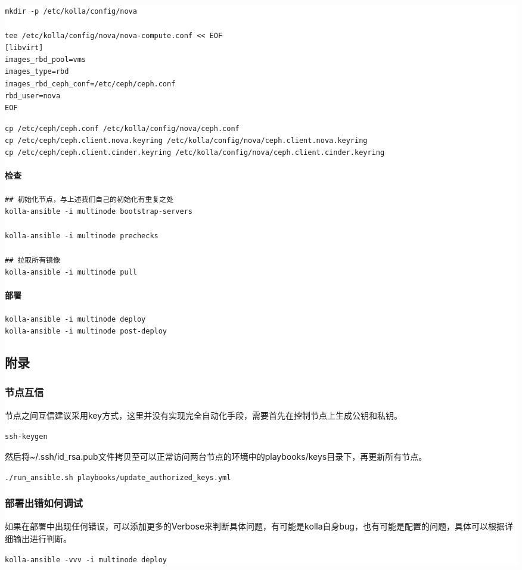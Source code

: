 ```
mkdir -p /etc/kolla/config/nova

tee /etc/kolla/config/nova/nova-compute.conf << EOF
[libvirt]
images_rbd_pool=vms
images_type=rbd
images_rbd_ceph_conf=/etc/ceph/ceph.conf
rbd_user=nova
EOF
```

```
cp /etc/ceph/ceph.conf /etc/kolla/config/nova/ceph.conf
cp /etc/ceph/ceph.client.nova.keyring /etc/kolla/config/nova/ceph.client.nova.keyring
cp /etc/ceph/ceph.client.cinder.keyring /etc/kolla/config/nova/ceph.client.cinder.keyring

```

#### 检查

```
## 初始化节点，与上述我们自己的初始化有重复之处
kolla-ansible -i multinode bootstrap-servers

kolla-ansible -i multinode prechecks

## 拉取所有镜像
kolla-ansible -i multinode pull
```

#### 部署

```
kolla-ansible -i multinode deploy
kolla-ansible -i multinode post-deploy
```


## 附录


### 节点互信

节点之间互信建议采用key方式，这里并没有实现完全自动化手段，需要首先在控制节点上生成公钥和私钥。

```
ssh-keygen
```

然后将~/.ssh/id_rsa.pub文件拷贝至可以正常访问两台节点的环境中的playbooks/keys目录下，再更新所有节点。

```
./run_ansible.sh playbooks/update_authorized_keys.yml
```

### 部署出错如何调试

如果在部署中出现任何错误，可以添加更多的Verbose来判断具体问题，有可能是kolla自身bug，也有可能是配置的问题，具体可以根据详细输出进行判断。

```
kolla-ansible -vvv -i multinode deploy
```